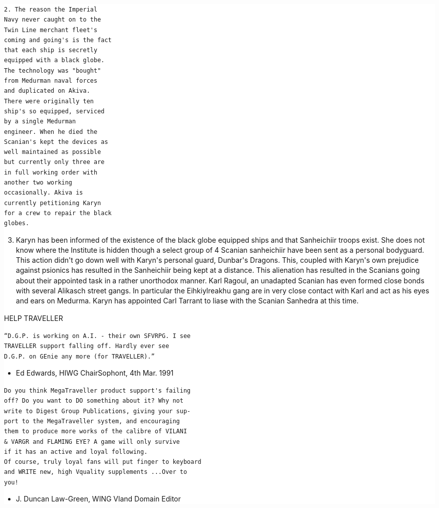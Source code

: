     2. The reason the Imperial
    Navy never caught on to the
    Twin Line merchant fleet's
    coming and going's is the fact
    that each ship is secretly
    equipped with a black globe.
    The technology was "bought"
    from Medurman naval forces
    and duplicated on Akiva.
    There were originally ten
    ship's so equipped, serviced
    by a single Medurman
    engineer. When he died the
    Scanian's kept the devices as
    well maintained as possible
    but currently only three are
    in full working order with
    another two working
    occasionally. Akiva is
    currently petitioning Karyn
    for a crew to repair the black
    globes.
3. Karyn has been informed of the existence of the black
globe equipped ships and that Sanheichiir troops exist.
She does not know where the Institute is hidden though
a select group of 4 Scanian sanheichiir have been sent as
a personal bodyguard. This action didn't go down well
with Karyn's personal guard, Dunbar's Dragons. This,
coupled with Karyn's own prejudice against psionics has
resulted in the Sanheichiir being kept at a distance. This
alienation has resulted in the Scanians going about their
appointed task in a rather unorthodox manner. Karl
Ragoul, an unadapted Scanian has even formed close
bonds with several Alikasch street gangs. In particular
the Eihkiylreakhu gang are in very close contact with
Karl and act as his eyes and ears on Medurma. Karyn has
appointed Carl Tarrant to liase with the Scanian
Sanhedra at this time.

HELP TRAVELLER

```
“D.G.P. is working on A.I. - their own SFVRPG. I see
TRAVELLER support falling off. Hardly ever see
D.G.P. on GEnie any more (for TRAVELLER).”
```
- Ed Edwards, HIWG ChairSophont, 4th Mar. 1991

```
Do you think MegaTraveller product support's failing
off? Do you want to DO something about it? Why not
write to Digest Group Publications, giving your sup-
port to the MegaTraveller system, and encouraging
them to produce more works of the calibre of VILANI
& VARGR and FLAMING EYE? A game will only survive
if it has an active and loyal following.
Of course, truly loyal fans will put finger to keyboard
and WRITE new, high Vquality supplements ...Over to
you!
```
- J. Duncan Law-Green, WING Vland Domain Editor
